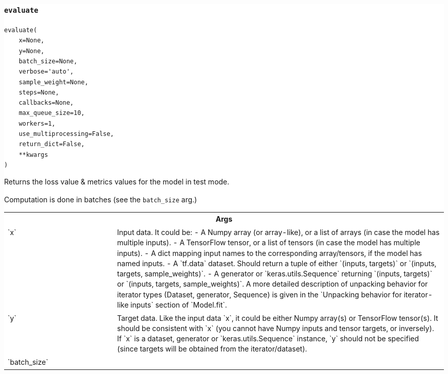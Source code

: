 

<h3 id="evaluate"><code>evaluate</code></h3>

<pre class="devsite-click-to-copy prettyprint lang-py tfo-signature-link">
<code>evaluate(
    x=None,
    y=None,
    batch_size=None,
    verbose=&#x27;auto&#x27;,
    sample_weight=None,
    steps=None,
    callbacks=None,
    max_queue_size=10,
    workers=1,
    use_multiprocessing=False,
    return_dict=False,
    **kwargs
)
</code></pre>

Returns the loss value & metrics values for the model in test mode.

Computation is done in batches (see the `batch_size` arg.)


 <table class="responsive fixed orange">
<colgroup><col width="214px"><col></colgroup>
<tr><th colspan="2">Args</th></tr>

<tr>
<td>
`x`
</td>
<td>
Input data. It could be:
- A Numpy array (or array-like), or a list of arrays
  (in case the model has multiple inputs).
- A TensorFlow tensor, or a list of tensors
  (in case the model has multiple inputs).
- A dict mapping input names to the corresponding array/tensors,
  if the model has named inputs.
- A `tf.data` dataset. Should return a tuple
  of either `(inputs, targets)` or
  `(inputs, targets, sample_weights)`.
- A generator or `keras.utils.Sequence` returning `(inputs,
  targets)` or `(inputs, targets, sample_weights)`.
A more detailed description of unpacking behavior for iterator
types (Dataset, generator, Sequence) is given in the `Unpacking
behavior for iterator-like inputs` section of `Model.fit`.
</td>
</tr><tr>
<td>
`y`
</td>
<td>
Target data. Like the input data `x`, it could be either Numpy
array(s) or TensorFlow tensor(s). It should be consistent with `x`
(you cannot have Numpy inputs and tensor targets, or inversely).
If `x` is a dataset, generator or `keras.utils.Sequence` instance,
`y` should not be specified (since targets will be obtained from
the iterator/dataset).
</td>
</tr><tr>
<td>
`batch_size`
</td>